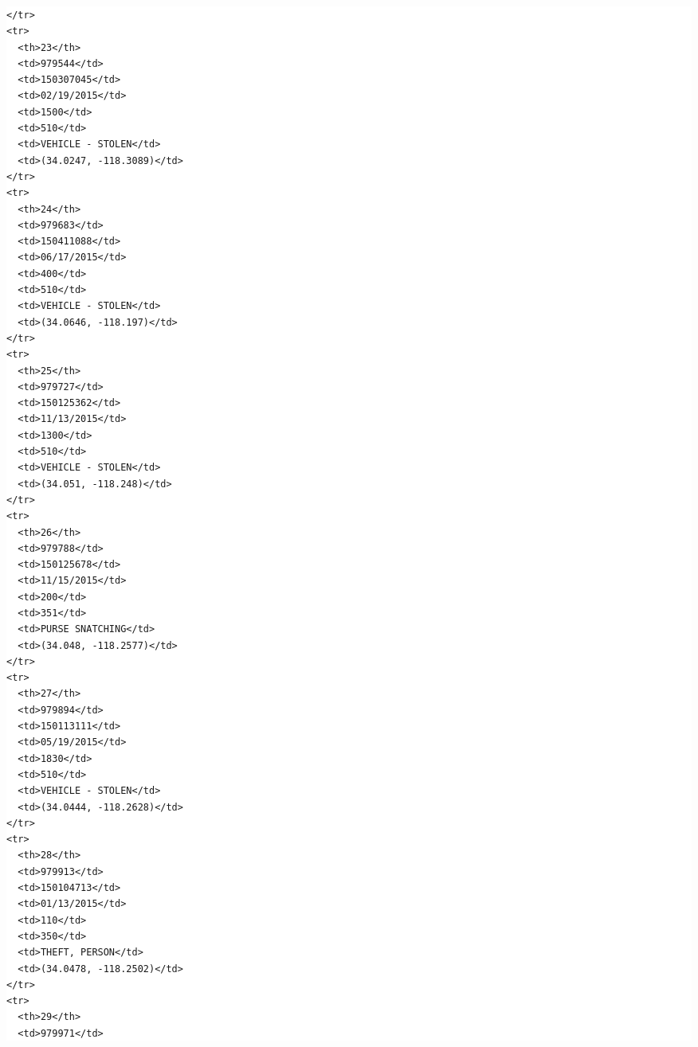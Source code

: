     </tr>
    <tr>
      <th>23</th>
      <td>979544</td>
      <td>150307045</td>
      <td>02/19/2015</td>
      <td>1500</td>
      <td>510</td>
      <td>VEHICLE - STOLEN</td>
      <td>(34.0247, -118.3089)</td>
    </tr>
    <tr>
      <th>24</th>
      <td>979683</td>
      <td>150411088</td>
      <td>06/17/2015</td>
      <td>400</td>
      <td>510</td>
      <td>VEHICLE - STOLEN</td>
      <td>(34.0646, -118.197)</td>
    </tr>
    <tr>
      <th>25</th>
      <td>979727</td>
      <td>150125362</td>
      <td>11/13/2015</td>
      <td>1300</td>
      <td>510</td>
      <td>VEHICLE - STOLEN</td>
      <td>(34.051, -118.248)</td>
    </tr>
    <tr>
      <th>26</th>
      <td>979788</td>
      <td>150125678</td>
      <td>11/15/2015</td>
      <td>200</td>
      <td>351</td>
      <td>PURSE SNATCHING</td>
      <td>(34.048, -118.2577)</td>
    </tr>
    <tr>
      <th>27</th>
      <td>979894</td>
      <td>150113111</td>
      <td>05/19/2015</td>
      <td>1830</td>
      <td>510</td>
      <td>VEHICLE - STOLEN</td>
      <td>(34.0444, -118.2628)</td>
    </tr>
    <tr>
      <th>28</th>
      <td>979913</td>
      <td>150104713</td>
      <td>01/13/2015</td>
      <td>110</td>
      <td>350</td>
      <td>THEFT, PERSON</td>
      <td>(34.0478, -118.2502)</td>
    </tr>
    <tr>
      <th>29</th>
      <td>979971</td>